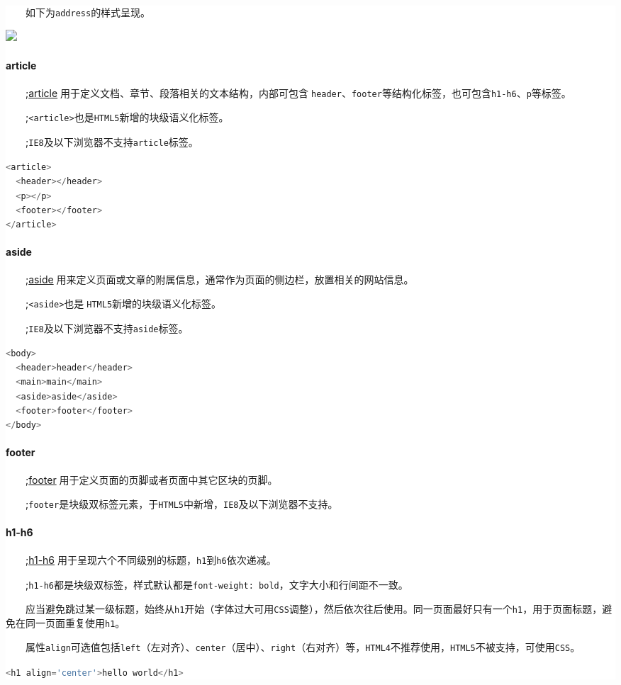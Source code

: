 &emsp;&emsp;如下为`address`的样式呈现。

![](/html/label/html/address.png)

#### article

&emsp;&emsp;;[article](https://developer.mozilla.org/zh-CN/docs/Web/HTML/Element/article) 用于定义文档、章节、段落相关的文本结构，内部可包含 `header`、`footer`等结构化标签，也可包含`h1-h6`、`p`等标签。

&emsp;&emsp;;`<article>`也是`HTML5`新增的块级语义化标签。 

&emsp;&emsp;;`IE8`及以下浏览器不支持`article`标签。

```javascript
<article>
  <header></header>
  <p></p>
  <footer></footer>
</article>
```

#### aside

&emsp;&emsp;;[aside](https://developer.mozilla.org/zh-CN/docs/Web/HTML/Element/aside) 用来定义页面或文章的附属信息，通常作为页面的侧边栏，放置相关的网站信息。

&emsp;&emsp;;`<aside>`也是 `HTML5`新增的块级语义化标签。

&emsp;&emsp;;`IE8`及以下浏览器不支持`aside`标签。

```javascript
<body>
  <header>header</header>
  <main>main</main>
  <aside>aside</aside>
  <footer>footer</footer>
</body>
```

#### footer

&emsp;&emsp;;[footer](https://developer.mozilla.org/zh-CN/docs/Web/HTML/Element/footer) 用于定义页面的页脚或者页面中其它区块的页脚。

&emsp;&emsp;;`footer`是块级双标签元素，于`HTML5`中新增，`IE8`及以下浏览器不支持。

#### h1-h6

&emsp;&emsp;;[h1-h6](https://developer.mozilla.org/zh-CN/docs/Web/HTML/Element/Heading_Elements) 用于呈现六个不同级别的标题，`h1`到`h6`依次递减。

&emsp;&emsp;;`h1-h6`都是块级双标签，样式默认都是`font-weight: bold`，文字大小和行间距不一致。

&emsp;&emsp;应当避免跳过某一级标题，始终从`h1`开始（字体过大可用`CSS`调整），然后依次往后使用。同一页面最好只有一个`h1`，用于页面标题，避免在同一页面重复使用`h1`。

&emsp;&emsp;属性`align`可选值包括`left`（左对齐）、`center`（居中）、`right`（右对齐）等，`HTML4`不推荐使用，`HTML5`不被支持，可使用`CSS`。

```javascript
<h1 align='center'>hello world</h1>
```

